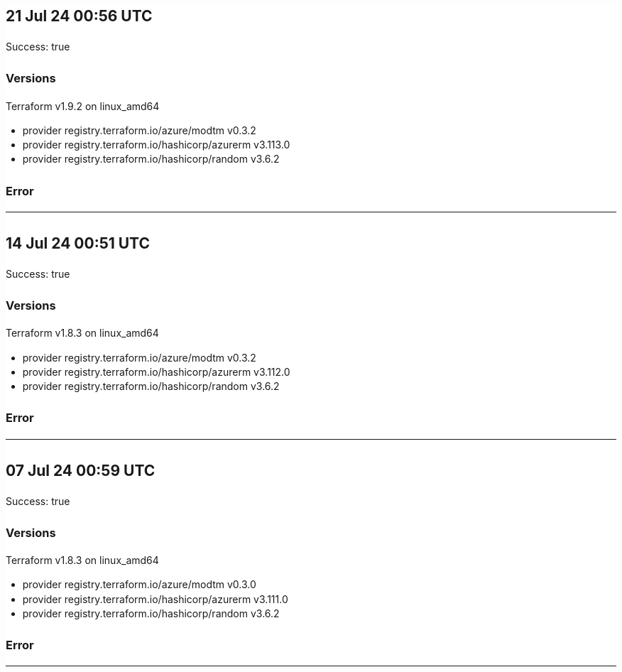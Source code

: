 ## 21 Jul 24 00:56 UTC

Success: true

### Versions

Terraform v1.9.2
on linux_amd64
+ provider registry.terraform.io/azure/modtm v0.3.2
+ provider registry.terraform.io/hashicorp/azurerm v3.113.0
+ provider registry.terraform.io/hashicorp/random v3.6.2

### Error



---

## 14 Jul 24 00:51 UTC

Success: true

### Versions

Terraform v1.8.3
on linux_amd64
+ provider registry.terraform.io/azure/modtm v0.3.2
+ provider registry.terraform.io/hashicorp/azurerm v3.112.0
+ provider registry.terraform.io/hashicorp/random v3.6.2

### Error



---

## 07 Jul 24 00:59 UTC

Success: true

### Versions

Terraform v1.8.3
on linux_amd64
+ provider registry.terraform.io/azure/modtm v0.3.0
+ provider registry.terraform.io/hashicorp/azurerm v3.111.0
+ provider registry.terraform.io/hashicorp/random v3.6.2

### Error



---
